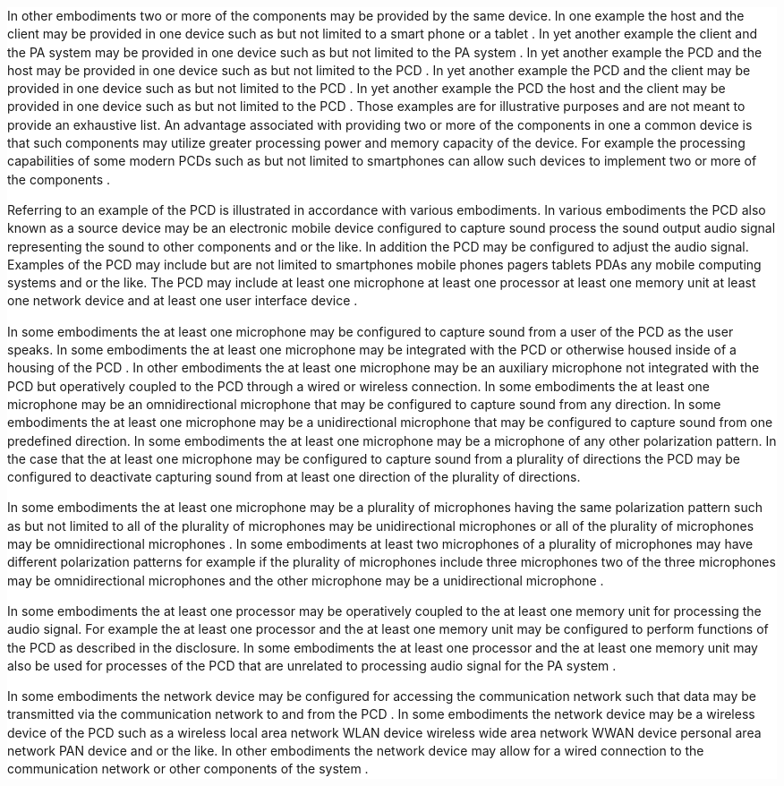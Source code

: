 In other embodiments two or more of the components may be provided by the same device. In one example the host and the client may be provided in one device such as but not limited to a smart phone or a tablet . In yet another example the client and the PA system may be provided in one device such as but not limited to the PA system . In yet another example the PCD and the host may be provided in one device such as but not limited to the PCD . In yet another example the PCD and the client may be provided in one device such as but not limited to the PCD . In yet another example the PCD the host and the client may be provided in one device such as but not limited to the PCD . Those examples are for illustrative purposes and are not meant to provide an exhaustive list. An advantage associated with providing two or more of the components in one a common device is that such components may utilize greater processing power and memory capacity of the device. For example the processing capabilities of some modern PCDs such as but not limited to smartphones can allow such devices to implement two or more of the components .

Referring to an example of the PCD is illustrated in accordance with various embodiments. In various embodiments the PCD also known as a source device may be an electronic mobile device configured to capture sound process the sound output audio signal representing the sound to other components and or the like. In addition the PCD may be configured to adjust the audio signal. Examples of the PCD may include but are not limited to smartphones mobile phones pagers tablets PDAs any mobile computing systems and or the like. The PCD may include at least one microphone at least one processor at least one memory unit at least one network device and at least one user interface device .

In some embodiments the at least one microphone may be configured to capture sound from a user of the PCD as the user speaks. In some embodiments the at least one microphone may be integrated with the PCD or otherwise housed inside of a housing of the PCD . In other embodiments the at least one microphone may be an auxiliary microphone not integrated with the PCD but operatively coupled to the PCD through a wired or wireless connection. In some embodiments the at least one microphone may be an omnidirectional microphone that may be configured to capture sound from any direction. In some embodiments the at least one microphone may be a unidirectional microphone that may be configured to capture sound from one predefined direction. In some embodiments the at least one microphone may be a microphone of any other polarization pattern. In the case that the at least one microphone may be configured to capture sound from a plurality of directions the PCD may be configured to deactivate capturing sound from at least one direction of the plurality of directions.

In some embodiments the at least one microphone may be a plurality of microphones having the same polarization pattern such as but not limited to all of the plurality of microphones may be unidirectional microphones or all of the plurality of microphones may be omnidirectional microphones . In some embodiments at least two microphones of a plurality of microphones may have different polarization patterns for example if the plurality of microphones include three microphones two of the three microphones may be omnidirectional microphones and the other microphone may be a unidirectional microphone .

In some embodiments the at least one processor may be operatively coupled to the at least one memory unit for processing the audio signal. For example the at least one processor and the at least one memory unit may be configured to perform functions of the PCD as described in the disclosure. In some embodiments the at least one processor and the at least one memory unit may also be used for processes of the PCD that are unrelated to processing audio signal for the PA system .

In some embodiments the network device may be configured for accessing the communication network such that data may be transmitted via the communication network to and from the PCD . In some embodiments the network device may be a wireless device of the PCD such as a wireless local area network WLAN device wireless wide area network WWAN device personal area network PAN device and or the like. In other embodiments the network device may allow for a wired connection to the communication network or other components of the system .
